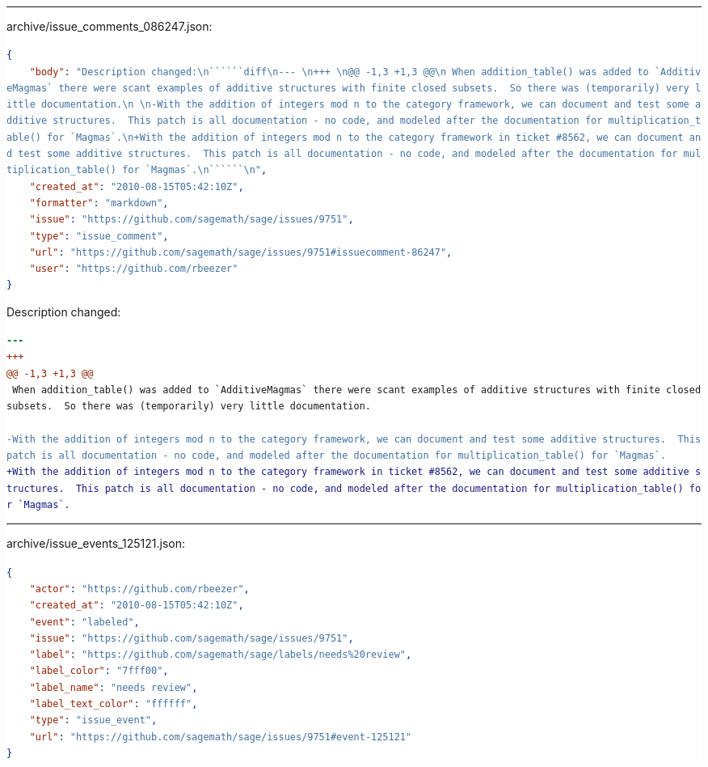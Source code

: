 

---

archive/issue_comments_086247.json:
```json
{
    "body": "Description changed:\n``````diff\n--- \n+++ \n@@ -1,3 +1,3 @@\n When addition_table() was added to `AdditiveMagmas` there were scant examples of additive structures with finite closed subsets.  So there was (temporarily) very little documentation.\n \n-With the addition of integers mod n to the category framework, we can document and test some additive structures.  This patch is all documentation - no code, and modeled after the documentation for multiplication_table() for `Magmas`.\n+With the addition of integers mod n to the category framework in ticket #8562, we can document and test some additive structures.  This patch is all documentation - no code, and modeled after the documentation for multiplication_table() for `Magmas`.\n``````\n",
    "created_at": "2010-08-15T05:42:10Z",
    "formatter": "markdown",
    "issue": "https://github.com/sagemath/sage/issues/9751",
    "type": "issue_comment",
    "url": "https://github.com/sagemath/sage/issues/9751#issuecomment-86247",
    "user": "https://github.com/rbeezer"
}
```

Description changed:
``````diff
--- 
+++ 
@@ -1,3 +1,3 @@
 When addition_table() was added to `AdditiveMagmas` there were scant examples of additive structures with finite closed subsets.  So there was (temporarily) very little documentation.
 
-With the addition of integers mod n to the category framework, we can document and test some additive structures.  This patch is all documentation - no code, and modeled after the documentation for multiplication_table() for `Magmas`.
+With the addition of integers mod n to the category framework in ticket #8562, we can document and test some additive structures.  This patch is all documentation - no code, and modeled after the documentation for multiplication_table() for `Magmas`.
``````




---

archive/issue_events_125121.json:
```json
{
    "actor": "https://github.com/rbeezer",
    "created_at": "2010-08-15T05:42:10Z",
    "event": "labeled",
    "issue": "https://github.com/sagemath/sage/issues/9751",
    "label": "https://github.com/sagemath/sage/labels/needs%20review",
    "label_color": "7fff00",
    "label_name": "needs review",
    "label_text_color": "ffffff",
    "type": "issue_event",
    "url": "https://github.com/sagemath/sage/issues/9751#event-125121"
}
```
